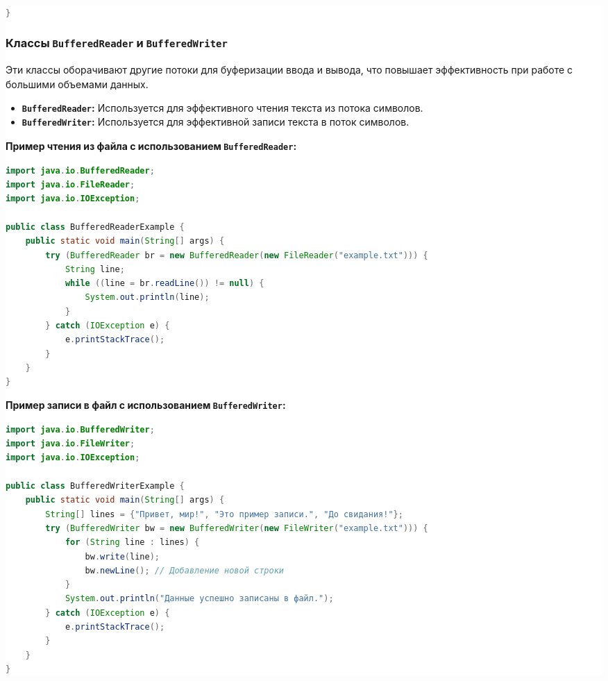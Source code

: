 ```java
}
```

### Классы `BufferedReader` и `BufferedWriter`

Эти классы оборачивают другие потоки для буферизации ввода и вывода, что повышает эффективность при работе с большими объемами данных.

- **`BufferedReader`:** Используется для эффективного чтения текста из потока символов.
- **`BufferedWriter`:** Используется для эффективной записи текста в поток символов.

**Пример чтения из файла с использованием `BufferedReader`:**

```java
import java.io.BufferedReader;
import java.io.FileReader;
import java.io.IOException;

public class BufferedReaderExample {
    public static void main(String[] args) {
        try (BufferedReader br = new BufferedReader(new FileReader("example.txt"))) {
            String line;
            while ((line = br.readLine()) != null) {
                System.out.println(line);
            }
        } catch (IOException e) {
            e.printStackTrace();
        }
    }
}
```

**Пример записи в файл с использованием `BufferedWriter`:**

```java
import java.io.BufferedWriter;
import java.io.FileWriter;
import java.io.IOException;

public class BufferedWriterExample {
    public static void main(String[] args) {
        String[] lines = {"Привет, мир!", "Это пример записи.", "До свидания!"};
        try (BufferedWriter bw = new BufferedWriter(new FileWriter("example.txt"))) {
            for (String line : lines) {
                bw.write(line);
                bw.newLine(); // Добавление новой строки
            }
            System.out.println("Данные успешно записаны в файл.");
        } catch (IOException e) {
            e.printStackTrace();
        }
    }
}
```
